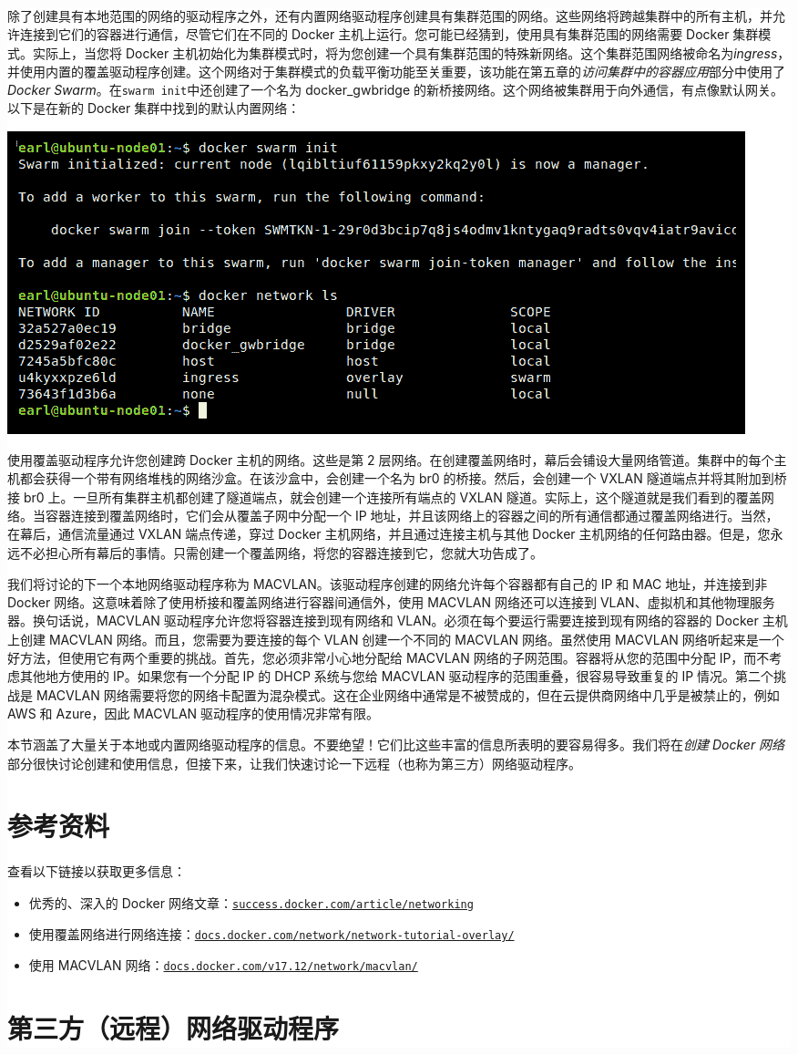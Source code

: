 除了创建具有本地范围的网络的驱动程序之外，还有内置网络驱动程序创建具有集群范围的网络。这些网络将跨越集群中的所有主机，并允许连接到它们的容器进行通信，尽管它们在不同的 Docker 主机上运行。您可能已经猜到，使用具有集群范围的网络需要 Docker 集群模式。实际上，当您将 Docker 主机初始化为集群模式时，将为您创建一个具有集群范围的特殊新网络。这个集群范围网络被命名为*ingress*，并使用内置的覆盖驱动程序创建。这个网络对于集群模式的负载平衡功能至关重要，该功能在第五章的*访问集群中的容器应用*部分中使用了*Docker Swarm*。在`swarm init`中还创建了一个名为 docker_gwbridge 的新桥接网络。这个网络被集群用于向外通信，有点像默认网关。以下是在新的 Docker 集群中找到的默认内置网络： 

![](img/73d4326f-1d8f-409a-906d-603de525d80c.png)

使用覆盖驱动程序允许您创建跨 Docker 主机的网络。这些是第 2 层网络。在创建覆盖网络时，幕后会铺设大量网络管道。集群中的每个主机都会获得一个带有网络堆栈的网络沙盒。在该沙盒中，会创建一个名为 br0 的桥接。然后，会创建一个 VXLAN 隧道端点并将其附加到桥接 br0 上。一旦所有集群主机都创建了隧道端点，就会创建一个连接所有端点的 VXLAN 隧道。实际上，这个隧道就是我们看到的覆盖网络。当容器连接到覆盖网络时，它们会从覆盖子网中分配一个 IP 地址，并且该网络上的容器之间的所有通信都通过覆盖网络进行。当然，在幕后，通信流量通过 VXLAN 端点传递，穿过 Docker 主机网络，并且通过连接主机与其他 Docker 主机网络的任何路由器。但是，您永远不必担心所有幕后的事情。只需创建一个覆盖网络，将您的容器连接到它，您就大功告成了。

我们将讨论的下一个本地网络驱动程序称为 MACVLAN。该驱动程序创建的网络允许每个容器都有自己的 IP 和 MAC 地址，并连接到非 Docker 网络。这意味着除了使用桥接和覆盖网络进行容器间通信外，使用 MACVLAN 网络还可以连接到 VLAN、虚拟机和其他物理服务器。换句话说，MACVLAN 驱动程序允许您将容器连接到现有网络和 VLAN。必须在每个要运行需要连接到现有网络的容器的 Docker 主机上创建 MACVLAN 网络。而且，您需要为要连接的每个 VLAN 创建一个不同的 MACVLAN 网络。虽然使用 MACVLAN 网络听起来是一个好方法，但使用它有两个重要的挑战。首先，您必须非常小心地分配给 MACVLAN 网络的子网范围。容器将从您的范围中分配 IP，而不考虑其他地方使用的 IP。如果您有一个分配 IP 的 DHCP 系统与您给 MACVLAN 驱动程序的范围重叠，很容易导致重复的 IP 情况。第二个挑战是 MACVLAN 网络需要将您的网络卡配置为混杂模式。这在企业网络中通常是不被赞成的，但在云提供商网络中几乎是被禁止的，例如 AWS 和 Azure，因此 MACVLAN 驱动程序的使用情况非常有限。

本节涵盖了大量关于本地或内置网络驱动程序的信息。不要绝望！它们比这些丰富的信息所表明的要容易得多。我们将在*创建 Docker 网络*部分很快讨论创建和使用信息，但接下来，让我们快速讨论一下远程（也称为第三方）网络驱动程序。

# 参考资料

查看以下链接以获取更多信息：

+   优秀的、深入的 Docker 网络文章：[`success.docker.com/article/networking`](https://success.docker.com/article/networking)

+   使用覆盖网络进行网络连接：[`docs.docker.com/network/network-tutorial-overlay/`](https://docs.docker.com/network/network-tutorial-overlay/)

+   使用 MACVLAN 网络：[`docs.docker.com/v17.12/network/macvlan/`](https://docs.docker.com/v17.12/network/macvlan/)

# 第三方（远程）网络驱动程序
